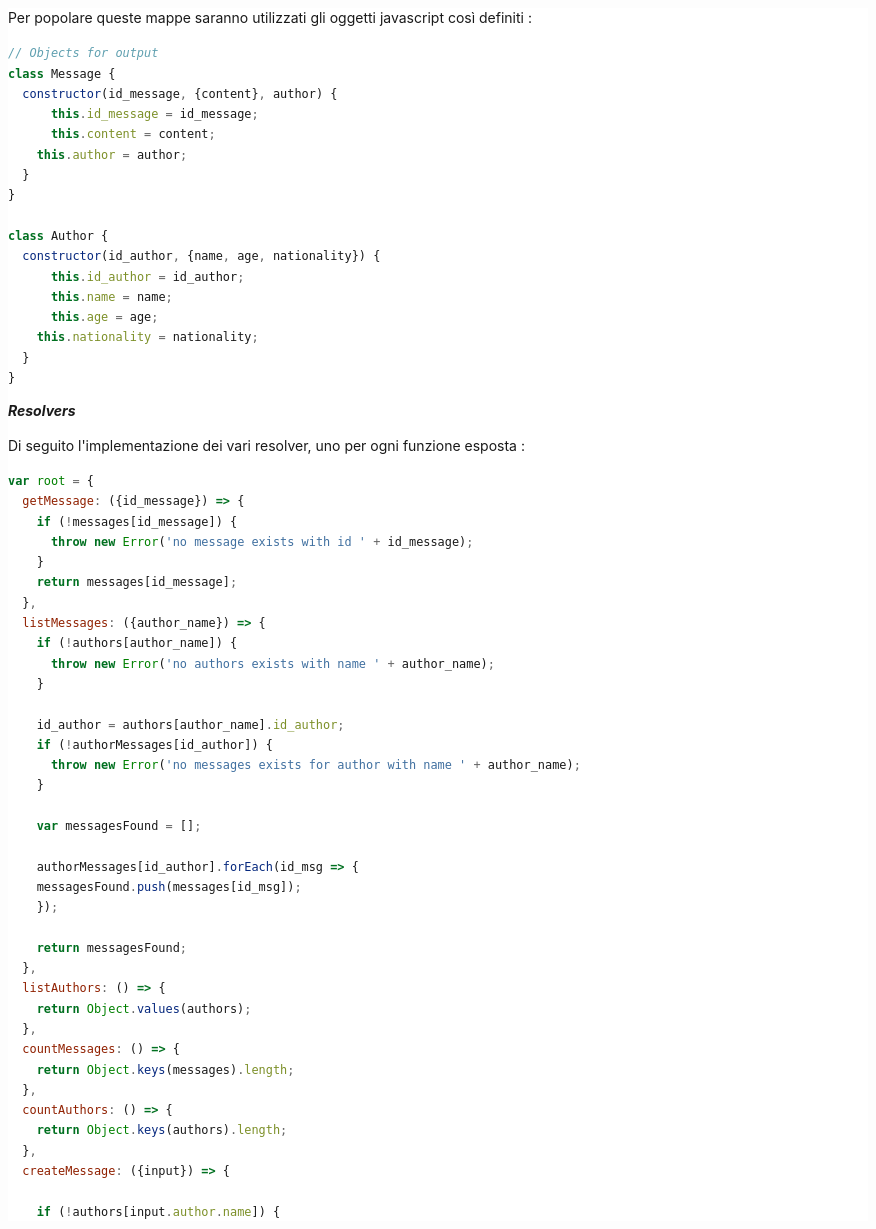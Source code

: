 

Per popolare queste mappe saranno utilizzati gli oggetti javascript così definiti :

```javascript
// Objects for output
class Message {
  constructor(id_message, {content}, author) {
      this.id_message = id_message;
      this.content = content;
	this.author = author;
  }
}

class Author {
  constructor(id_author, {name, age, nationality}) {
      this.id_author = id_author;
      this.name = name;
      this.age = age;
	this.nationality = nationality;
  }
}
```



***Resolvers***

Di seguito l'implementazione dei vari resolver, uno per ogni funzione esposta :

```javascript
var root = {
  getMessage: ({id_message}) => {
    if (!messages[id_message]) {
      throw new Error('no message exists with id ' + id_message);
    }
    return messages[id_message];
  },
  listMessages: ({author_name}) => {
    if (!authors[author_name]) {
      throw new Error('no authors exists with name ' + author_name);
    }
	
    id_author = authors[author_name].id_author;
    if (!authorMessages[id_author]) {
      throw new Error('no messages exists for author with name ' + author_name);
    }
	
    var messagesFound = [];
    
    authorMessages[id_author].forEach(id_msg => {
	messagesFound.push(messages[id_msg]);
    });

    return messagesFound;
  },
  listAuthors: () => {
    return Object.values(authors);
  },
  countMessages: () => {
    return Object.keys(messages).length;
  },
  countAuthors: () => {
    return Object.keys(authors).length;
  },
  createMessage: ({input}) => {
	
	if (!authors[input.author.name]) {
```